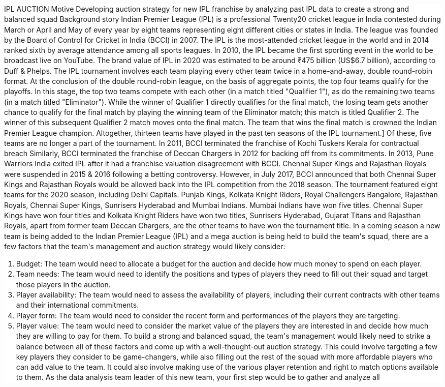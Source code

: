 IPL AUCTION
 Motive
 Developing auction strategy for new IPL franchise by analyzing past IPL data to create a strong
 and balanced squad
 Background story
 Indian Premier League (IPL) is a professional Twenty20 cricket league in India contested during
 March or April and May of every year by eight teams representing eight different cities or states in
 India. The league was founded by the Board of Control for Cricket in India (BCCI) in 2007.
 The IPL is the most-attended cricket league in the world and in 2014 ranked sixth by average
 attendance among all sports leagues. In 2010, the IPL became the first sporting event in the world to
 be broadcast live on YouTube. The brand value of IPL in 2020 was estimated to be around ₹475
 billion (US$6.7 billion), according to Duff & Phelps.
 The IPL tournament involves each team playing every other team twice in a home-and-away, double
 round-robin format. At the conclusion of the double round-robin league, on the basis of aggregate
 points, the top four teams qualify for the playoffs. In this stage, the top two teams compete with each
 other (in a match titled "Qualifier 1"), as do the remaining two teams (in a match titled "Eliminator").
 While the winner of Qualifier 1 directly qualifies for the final match, the losing team gets another
 chance to qualify for the final match by playing the winning team of the Eliminator match; this match
 is titled Qualifier 2. The winner of this subsequent Qualifier 2 match moves onto the final match. The
 team that wins the final match is crowned the Indian Premier League champion.
 Altogether, thirteen teams have played in the past ten seasons of the IPL tournament.] Of these, five
 teams are no longer a part of the tournament. In 2011, BCCI terminated the franchise of Kochi
 Tuskers Kerala for contractual breach Similarly, BCCI terminated the franchise of Deccan Chargers
 in 2012 for backing off from its commitments. In 2013, Pune Warriors India exited IPL after it had a
 franchise valuation disagreement with BCCI. Chennai Super Kings and Rajasthan Royals were
 suspended in 2015 & 2016 following a betting controversy. However, in July 2017, BCCI announced
 that both Chennai Super Kings and Rajasthan Royals would be allowed back into the IPL
 competition from the 2018 season. The tournament featured eight teams for the 2020 season,
 including Delhi Capitals. Punjab Kings, Kolkata Knight Riders, Royal Challengers Bangalore,
 Rajasthan Royals, Chennai Super Kings, Sunrisers Hyderabad and Mumbai Indians.
 Mumbai Indians have won five titles. Chennai Super Kings have won four titles and Kolkata Knight
 Riders have won two titles, Sunrisers Hyderabad, Gujarat Titans and Rajasthan Royals, apart from
 former team Deccan Chargers, are the other teams to have won the tournament title.
 In a coming season a new team is being added to the Indian Premier League (IPL) and a mega
 auction is being held to build the team's squad, there are a few factors that the team's management
 and auction strategy would likely consider:
 1. Budget: The team would need to allocate a budget for the auction and decide how much
 money to spend on each player.
 2. Team needs: The team would need to identify the positions and types of players they need to
 fill out their squad and target those players in the auction.
 3. Player availability: The team would need to assess the availability of players, including their
 current contracts with other teams and their international commitments.
 4. Player form: The team would need to consider the recent form and performances of the
 players they are targeting.
5. Player value: The team would need to consider the market value of the players they are
 interested in and decide how much they are willing to pay for them.
 To build a strong and balanced squad, the team's management would likely need to strike a balance
 between all of these factors and come up with a well-thought-out auction strategy. This could involve
 targeting a few key players they consider to be game-changers, while also filling out the rest of the
 squad with more affordable players who can add value to the team. It could also involve making use
 of the various player retention and right to match options available to them.
 As the data analysis team leader of this new team, your first step would be to gather and analyze all
